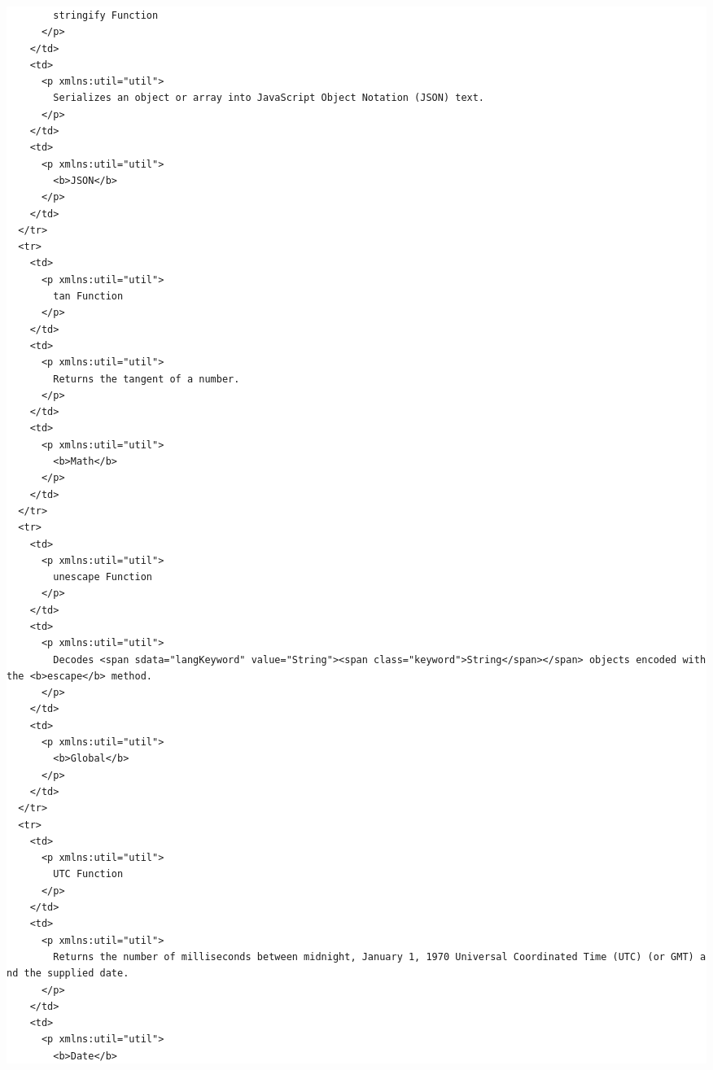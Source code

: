             stringify Function
          </p>
        </td>
        <td>
          <p xmlns:util="util">
            Serializes an object or array into JavaScript Object Notation (JSON) text.
          </p>
        </td>
        <td>
          <p xmlns:util="util">
            <b>JSON</b>
          </p>
        </td>
      </tr>
      <tr>
        <td>
          <p xmlns:util="util">
            tan Function
          </p>
        </td>
        <td>
          <p xmlns:util="util">
            Returns the tangent of a number.
          </p>
        </td>
        <td>
          <p xmlns:util="util">
            <b>Math</b>
          </p>
        </td>
      </tr>
      <tr>
        <td>
          <p xmlns:util="util">
            unescape Function
          </p>
        </td>
        <td>
          <p xmlns:util="util">
            Decodes <span sdata="langKeyword" value="String"><span class="keyword">String</span></span> objects encoded with the <b>escape</b> method.
          </p>
        </td>
        <td>
          <p xmlns:util="util">
            <b>Global</b>
          </p>
        </td>
      </tr>
      <tr>
        <td>
          <p xmlns:util="util">
            UTC Function
          </p>
        </td>
        <td>
          <p xmlns:util="util">
            Returns the number of milliseconds between midnight, January 1, 1970 Universal Coordinated Time (UTC) (or GMT) and the supplied date.
          </p>
        </td>
        <td>
          <p xmlns:util="util">
            <b>Date</b>